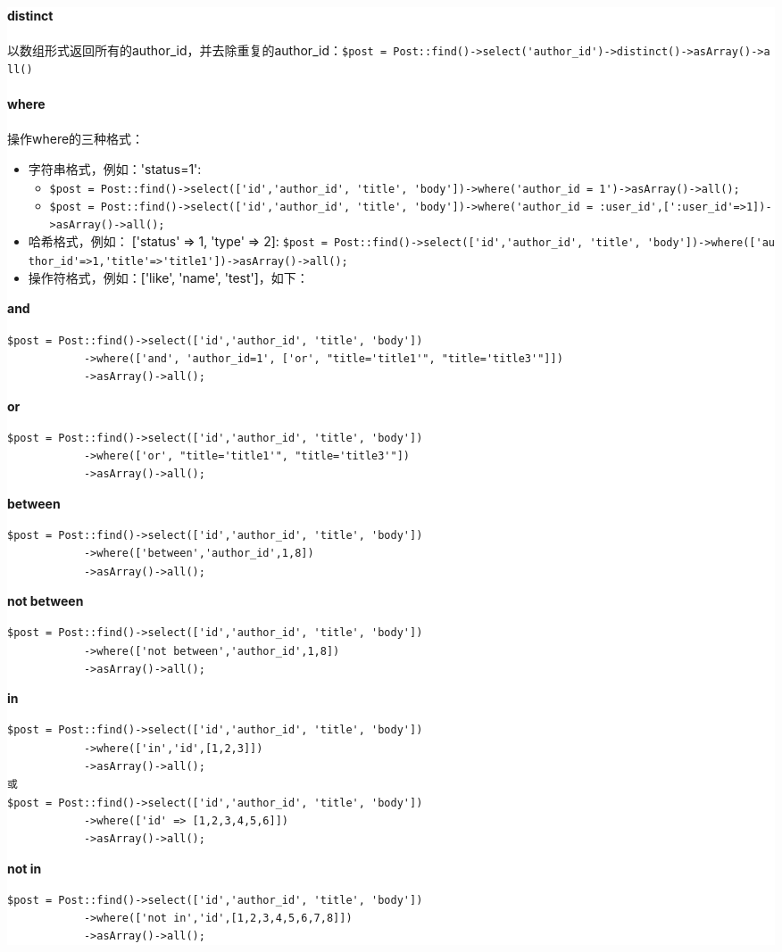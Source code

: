 #### distinct

以数组形式返回所有的author_id，并去除重复的author_id：`$post = Post::find()->select('author_id')->distinct()->asArray()->all()`

#### where

操作where的三种格式：

+ 字符串格式，例如：'status=1': 
    - `$post = Post::find()->select(['id','author_id', 'title', 'body'])->where('author_id = 1')->asArray()->all();`
    - `$post = Post::find()->select(['id','author_id', 'title', 'body'])->where('author_id = :user_id',[':user_id'=>1])->asArray()->all();`
+ 哈希格式，例如： ['status' => 1, 'type' => 2]: `$post = Post::find()->select(['id','author_id', 'title', 'body'])->where(['author_id'=>1,'title'=>'title1'])->asArray()->all();`
+ 操作符格式，例如：['like', 'name', 'test']，如下：

**and**
```
$post = Post::find()->select(['id','author_id', 'title', 'body'])
			->where(['and', 'author_id=1', ['or', "title='title1'", "title='title3'"]])
			->asArray()->all();
```
**or**
```
$post = Post::find()->select(['id','author_id', 'title', 'body'])
			->where(['or', "title='title1'", "title='title3'"])
			->asArray()->all();
```

**between**
```
$post = Post::find()->select(['id','author_id', 'title', 'body'])
			->where(['between','author_id',1,8])
			->asArray()->all();
```

**not between**
```
$post = Post::find()->select(['id','author_id', 'title', 'body'])
			->where(['not between','author_id',1,8])
			->asArray()->all();
```

**in**
```
$post = Post::find()->select(['id','author_id', 'title', 'body'])
			->where(['in','id',[1,2,3]])
			->asArray()->all();
或
$post = Post::find()->select(['id','author_id', 'title', 'body'])
			->where(['id' => [1,2,3,4,5,6]])
			->asArray()->all();
```
**not in**
````
$post = Post::find()->select(['id','author_id', 'title', 'body'])
			->where(['not in','id',[1,2,3,4,5,6,7,8]])
			->asArray()->all();
````
